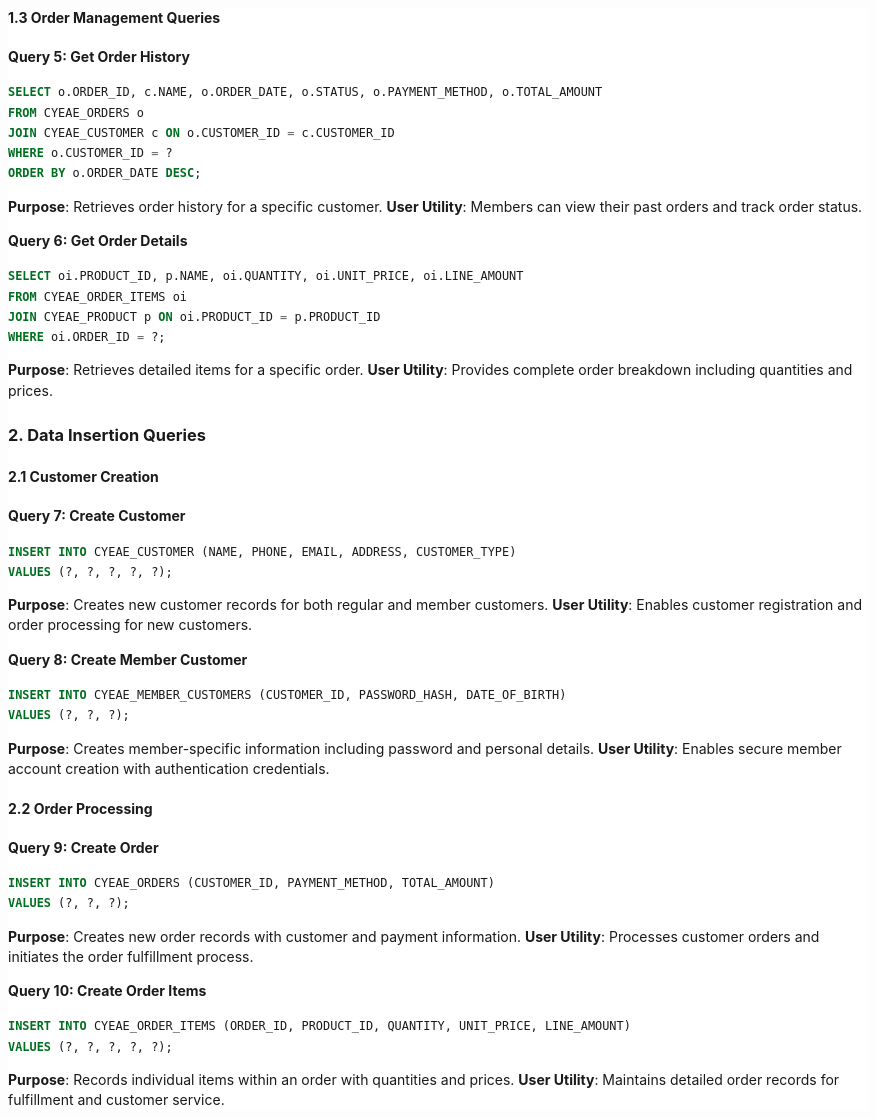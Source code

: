 #### 1.3 Order Management Queries

**Query 5: Get Order History**
```sql
SELECT o.ORDER_ID, c.NAME, o.ORDER_DATE, o.STATUS, o.PAYMENT_METHOD, o.TOTAL_AMOUNT
FROM CYEAE_ORDERS o
JOIN CYEAE_CUSTOMER c ON o.CUSTOMER_ID = c.CUSTOMER_ID
WHERE o.CUSTOMER_ID = ?
ORDER BY o.ORDER_DATE DESC;
```
**Purpose**: Retrieves order history for a specific customer.
**User Utility**: Members can view their past orders and track order status.

**Query 6: Get Order Details**
```sql
SELECT oi.PRODUCT_ID, p.NAME, oi.QUANTITY, oi.UNIT_PRICE, oi.LINE_AMOUNT
FROM CYEAE_ORDER_ITEMS oi
JOIN CYEAE_PRODUCT p ON oi.PRODUCT_ID = p.PRODUCT_ID
WHERE oi.ORDER_ID = ?;
```
**Purpose**: Retrieves detailed items for a specific order.
**User Utility**: Provides complete order breakdown including quantities and prices.

### 2. Data Insertion Queries

#### 2.1 Customer Creation

**Query 7: Create Customer**
```sql
INSERT INTO CYEAE_CUSTOMER (NAME, PHONE, EMAIL, ADDRESS, CUSTOMER_TYPE)
VALUES (?, ?, ?, ?, ?);
```
**Purpose**: Creates new customer records for both regular and member customers.
**User Utility**: Enables customer registration and order processing for new customers.

**Query 8: Create Member Customer**
```sql
INSERT INTO CYEAE_MEMBER_CUSTOMERS (CUSTOMER_ID, PASSWORD_HASH, DATE_OF_BIRTH)
VALUES (?, ?, ?);
```
**Purpose**: Creates member-specific information including password and personal details.
**User Utility**: Enables secure member account creation with authentication credentials.

#### 2.2 Order Processing

**Query 9: Create Order**
```sql
INSERT INTO CYEAE_ORDERS (CUSTOMER_ID, PAYMENT_METHOD, TOTAL_AMOUNT)
VALUES (?, ?, ?);
```
**Purpose**: Creates new order records with customer and payment information.
**User Utility**: Processes customer orders and initiates the order fulfillment process.

**Query 10: Create Order Items**
```sql
INSERT INTO CYEAE_ORDER_ITEMS (ORDER_ID, PRODUCT_ID, QUANTITY, UNIT_PRICE, LINE_AMOUNT)
VALUES (?, ?, ?, ?, ?);
```
**Purpose**: Records individual items within an order with quantities and prices.
**User Utility**: Maintains detailed order records for fulfillment and customer service.
